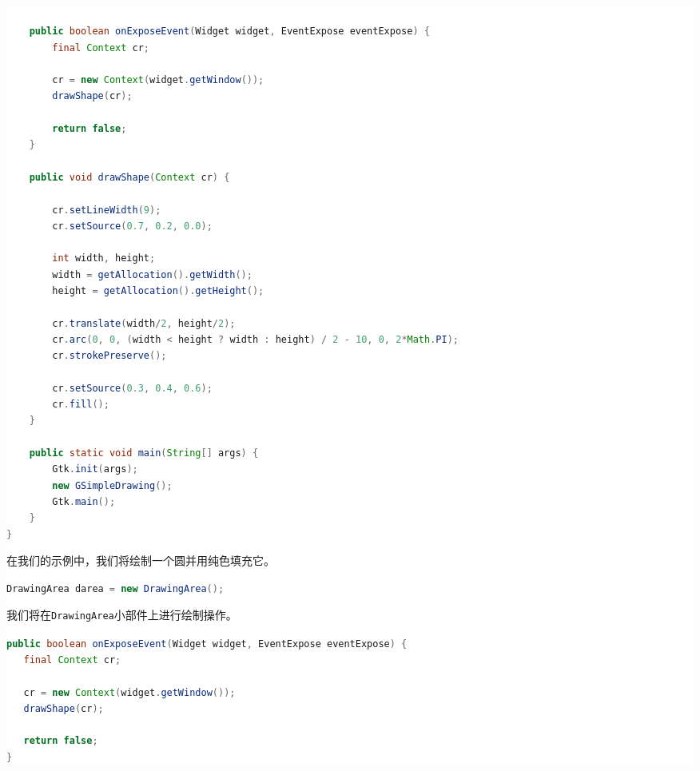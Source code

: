 ```java

    public boolean onExposeEvent(Widget widget, EventExpose eventExpose) {
        final Context cr;

        cr = new Context(widget.getWindow());    
        drawShape(cr);

        return false;
    }

    public void drawShape(Context cr) {

        cr.setLineWidth(9);
        cr.setSource(0.7, 0.2, 0.0);

        int width, height;
        width = getAllocation().getWidth();
        height = getAllocation().getHeight();

        cr.translate(width/2, height/2);
        cr.arc(0, 0, (width < height ? width : height) / 2 - 10, 0, 2*Math.PI);
        cr.strokePreserve();

        cr.setSource(0.3, 0.4, 0.6);
        cr.fill();
    }    

    public static void main(String[] args) {
        Gtk.init(args);
        new GSimpleDrawing();
        Gtk.main();
    }
}

```

在我们的示例中，我们将绘制一个圆并用纯色填充它。

```java
DrawingArea darea = new DrawingArea();

```

我们将在`DrawingArea`小部件上进行绘制操作。

```java
public boolean onExposeEvent(Widget widget, EventExpose eventExpose) {
   final Context cr;

   cr = new Context(widget.getWindow());    
   drawShape(cr);

   return false;
}

```
